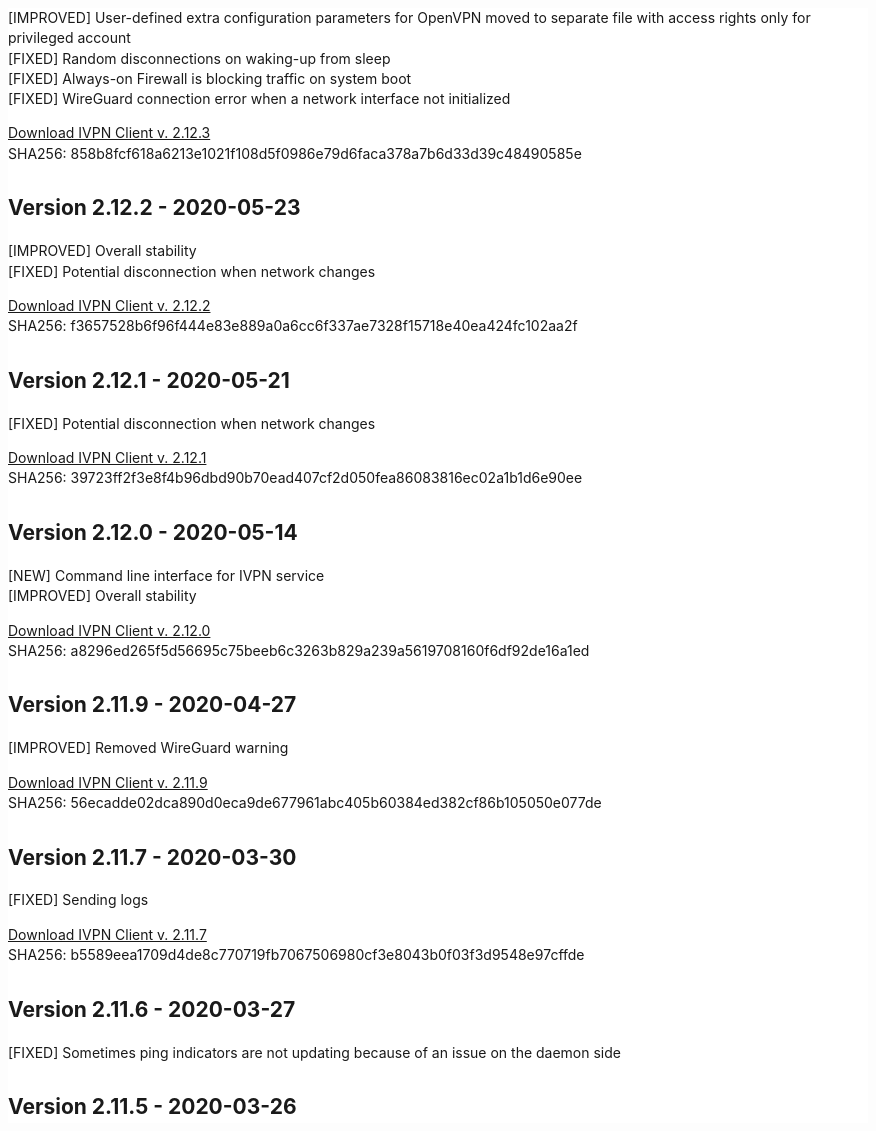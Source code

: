 [IMPROVED] User-defined extra configuration parameters for OpenVPN moved to separate file with access rights only for privileged account  
[FIXED] Random disconnections on waking-up from sleep  
[FIXED] Always-on Firewall is blocking traffic on system boot  
[FIXED] WireGuard connection error when a network interface not initialized  

[Download IVPN Client v. 2.12.3](https://cdn.ivpn.net/releases/osx/IVPN-2.12.3.dmg)  
SHA256: 858b8fcf618a6213e1021f108d5f0986e79d6faca378a7b6d33d39c48490585e

## Version 2.12.2 - 2020-05-23

[IMPROVED] Overall stability  
[FIXED] Potential disconnection when network changes  

[Download IVPN Client v. 2.12.2](https://cdn.ivpn.net/releases/osx/IVPN-2.12.2.dmg)  
SHA256: f3657528b6f96f444e83e889a0a6cc6f337ae7328f15718e40ea424fc102aa2f

## Version 2.12.1 - 2020-05-21

[FIXED] Potential disconnection when network changes  

[Download IVPN Client v. 2.12.1](https://cdn.ivpn.net/releases/osx/IVPN-2.12.1.dmg)  
SHA256: 39723ff2f3e8f4b96dbd90b70ead407cf2d050fea86083816ec02a1b1d6e90ee

## Version 2.12.0 - 2020-05-14

[NEW] Command line interface for IVPN service  
[IMPROVED] Overall stability  

[Download IVPN Client v. 2.12.0](https://cdn.ivpn.net/releases/osx/IVPN-2.12.0.dmg)  
SHA256: a8296ed265f5d56695c75beeb6c3263b829a239a5619708160f6df92de16a1ed

## Version 2.11.9 - 2020-04-27

[IMPROVED] Removed WireGuard warning  

[Download IVPN Client v. 2.11.9](https://cdn.ivpn.net/releases/osx/IVPN-2.11.9.dmg)  
SHA256: 56ecadde02dca890d0eca9de677961abc405b60384ed382cf86b105050e077de

## Version 2.11.7 - 2020-03-30

[FIXED] Sending logs  

[Download IVPN Client v. 2.11.7](https://cdn.ivpn.net/releases/osx/IVPN-2.11.7.dmg)  
SHA256: b5589eea1709d4de8c770719fb7067506980cf3e8043b0f03f3d9548e97cffde

## Version 2.11.6 - 2020-03-27

[FIXED] Sometimes ping indicators are not updating because of an issue on the daemon side

## Version 2.11.5 - 2020-03-26
